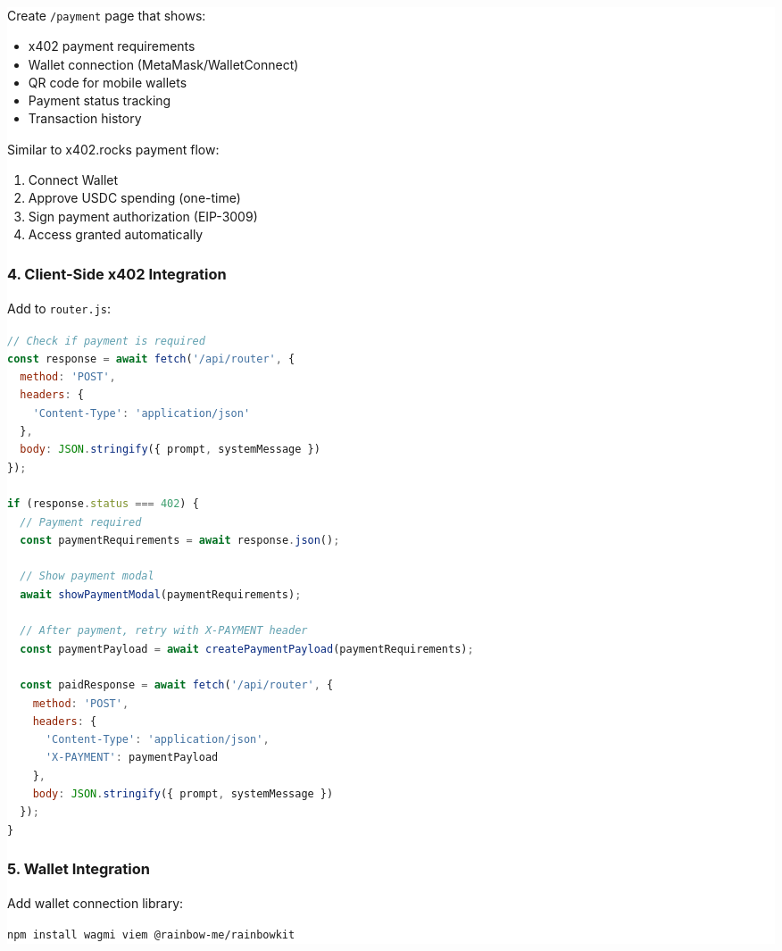 Create `/payment` page that shows:
- x402 payment requirements
- Wallet connection (MetaMask/WalletConnect)
- QR code for mobile wallets
- Payment status tracking
- Transaction history

Similar to x402.rocks payment flow:
1. Connect Wallet
2. Approve USDC spending (one-time)
3. Sign payment authorization (EIP-3009)
4. Access granted automatically

### 4. Client-Side x402 Integration

Add to `router.js`:
```javascript
// Check if payment is required
const response = await fetch('/api/router', {
  method: 'POST',
  headers: {
    'Content-Type': 'application/json'
  },
  body: JSON.stringify({ prompt, systemMessage })
});

if (response.status === 402) {
  // Payment required
  const paymentRequirements = await response.json();
  
  // Show payment modal
  await showPaymentModal(paymentRequirements);
  
  // After payment, retry with X-PAYMENT header
  const paymentPayload = await createPaymentPayload(paymentRequirements);
  
  const paidResponse = await fetch('/api/router', {
    method: 'POST',
    headers: {
      'Content-Type': 'application/json',
      'X-PAYMENT': paymentPayload
    },
    body: JSON.stringify({ prompt, systemMessage })
  });
}
```

### 5. Wallet Integration

Add wallet connection library:
```bash
npm install wagmi viem @rainbow-me/rainbowkit
```
